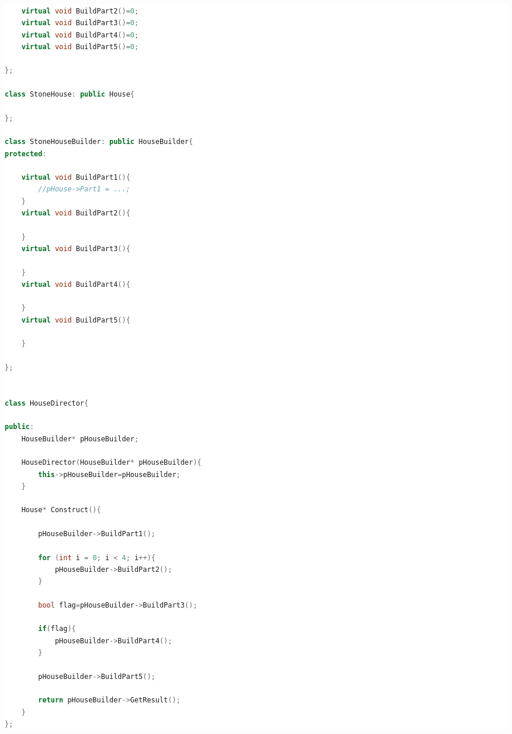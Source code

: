 ```cpp
    virtual void BuildPart2()=0;
    virtual void BuildPart3()=0;
    virtual void BuildPart4()=0;
    virtual void BuildPart5()=0;
	
};

class StoneHouse: public House{
    
};

class StoneHouseBuilder: public HouseBuilder{
protected:
    
    virtual void BuildPart1(){
        //pHouse->Part1 = ...;
    }
    virtual void BuildPart2(){
        
    }
    virtual void BuildPart3(){
        
    }
    virtual void BuildPart4(){
        
    }
    virtual void BuildPart5(){
        
    }
    
};


class HouseDirector{
    
public:
    HouseBuilder* pHouseBuilder;
    
    HouseDirector(HouseBuilder* pHouseBuilder){
        this->pHouseBuilder=pHouseBuilder;
    }
    
    House* Construct(){
        
        pHouseBuilder->BuildPart1();
        
        for (int i = 0; i < 4; i++){
            pHouseBuilder->BuildPart2();
        }
        
        bool flag=pHouseBuilder->BuildPart3();
        
        if(flag){
            pHouseBuilder->BuildPart4();
        }
        
        pHouseBuilder->BuildPart5();
        
        return pHouseBuilder->GetResult();
    }
};


```